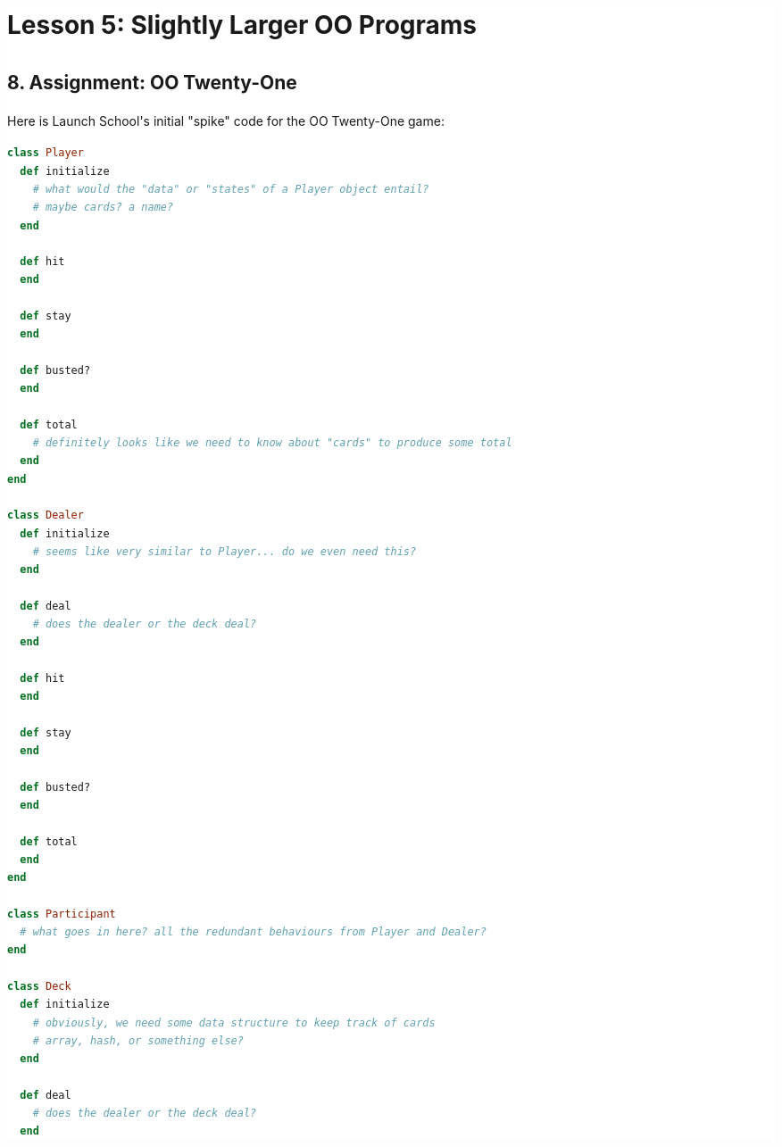 # Lesson 5: Slightly Larger OO Programs

## 8. Assignment: OO Twenty-One

Here is Launch School's initial "spike" code for the OO Twenty-One game:

```ruby
class Player
  def initialize
    # what would the "data" or "states" of a Player object entail?
    # maybe cards? a name?
  end

  def hit
  end

  def stay
  end

  def busted?
  end

  def total
    # definitely looks like we need to know about "cards" to produce some total
  end
end

class Dealer
  def initialize
    # seems like very similar to Player... do we even need this?
  end

  def deal
    # does the dealer or the deck deal?
  end

  def hit
  end

  def stay
  end

  def busted?
  end

  def total
  end
end

class Participant
  # what goes in here? all the redundant behaviours from Player and Dealer?
end

class Deck
  def initialize
    # obviously, we need some data structure to keep track of cards
    # array, hash, or something else?
  end

  def deal
    # does the dealer or the deck deal?
  end
```
